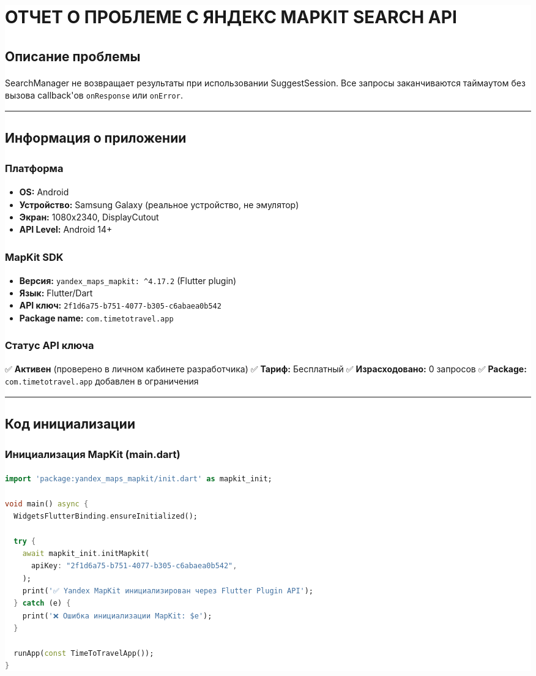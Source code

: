 # ОТЧЕТ О ПРОБЛЕМЕ С ЯНДЕКС MAPKIT SEARCH API

## Описание проблемы
SearchManager не возвращает результаты при использовании SuggestSession. Все запросы заканчиваются таймаутом без вызова callback'ов `onResponse` или `onError`.

---

## Информация о приложении

### Платформа
- **OS:** Android
- **Устройство:** Samsung Galaxy (реальное устройство, не эмулятор)
- **Экран:** 1080x2340, DisplayCutout
- **API Level:** Android 14+

### MapKit SDK
- **Версия:** `yandex_maps_mapkit: ^4.17.2` (Flutter plugin)
- **Язык:** Flutter/Dart
- **API ключ:** `2f1d6a75-b751-4077-b305-c6abaea0b542`
- **Package name:** `com.timetotravel.app`

### Статус API ключа
✅ **Активен** (проверено в личном кабинете разработчика)
✅ **Тариф:** Бесплатный
✅ **Израсходовано:** 0 запросов
✅ **Package:** `com.timetotravel.app` добавлен в ограничения

---

## Код инициализации

### Инициализация MapKit (main.dart)
```dart
import 'package:yandex_maps_mapkit/init.dart' as mapkit_init;

void main() async {
  WidgetsFlutterBinding.ensureInitialized();
  
  try {
    await mapkit_init.initMapkit(
      apiKey: "2f1d6a75-b751-4077-b305-c6abaea0b542",
    );
    print('✅ Yandex MapKit инициализирован через Flutter Plugin API');
  } catch (e) {
    print('❌ Ошибка инициализации MapKit: $e');
  }

  runApp(const TimeToTravelApp());
}
```
